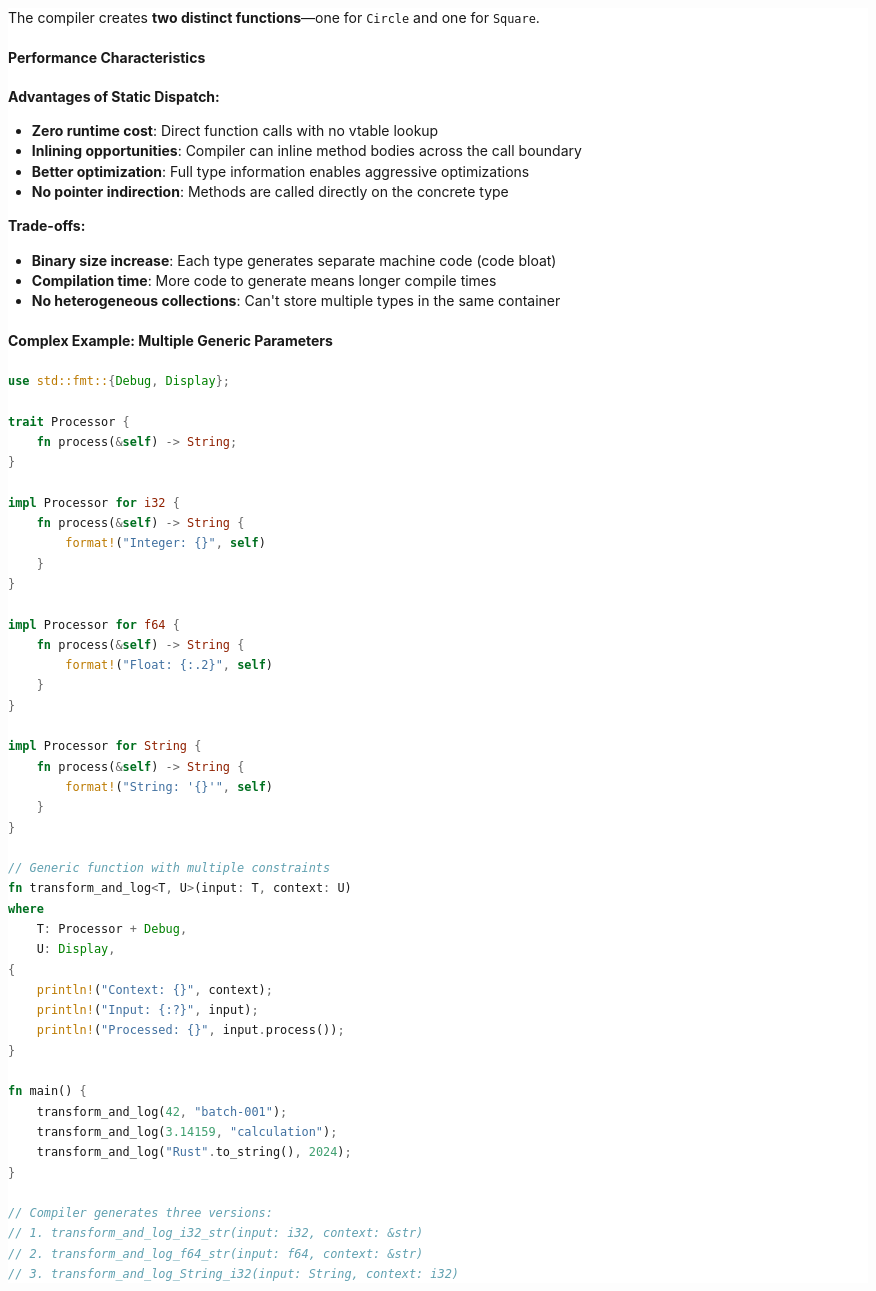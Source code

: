 The compiler creates **two distinct functions**—one for `Circle` and one for `Square`.

#### Performance Characteristics

**Advantages of Static Dispatch:**

- **Zero runtime cost**: Direct function calls with no vtable lookup
- **Inlining opportunities**: Compiler can inline method bodies across the call boundary
- **Better optimization**: Full type information enables aggressive optimizations
- **No pointer indirection**: Methods are called directly on the concrete type

**Trade-offs:**

- **Binary size increase**: Each type generates separate machine code (code bloat)
- **Compilation time**: More code to generate means longer compile times
- **No heterogeneous collections**: Can't store multiple types in the same container


#### Complex Example: Multiple Generic Parameters

```rust
use std::fmt::{Debug, Display};

trait Processor {
    fn process(&self) -> String;
}

impl Processor for i32 {
    fn process(&self) -> String {
        format!("Integer: {}", self)
    }
}

impl Processor for f64 {
    fn process(&self) -> String {
        format!("Float: {:.2}", self)
    }
}

impl Processor for String {
    fn process(&self) -> String {
        format!("String: '{}'", self)
    }
}

// Generic function with multiple constraints
fn transform_and_log<T, U>(input: T, context: U) 
where
    T: Processor + Debug,
    U: Display,
{
    println!("Context: {}", context);
    println!("Input: {:?}", input);
    println!("Processed: {}", input.process());
}

fn main() {
    transform_and_log(42, "batch-001");
    transform_and_log(3.14159, "calculation");
    transform_and_log("Rust".to_string(), 2024);
}

// Compiler generates three versions:
// 1. transform_and_log_i32_str(input: i32, context: &str)
// 2. transform_and_log_f64_str(input: f64, context: &str)
// 3. transform_and_log_String_i32(input: String, context: i32)
```